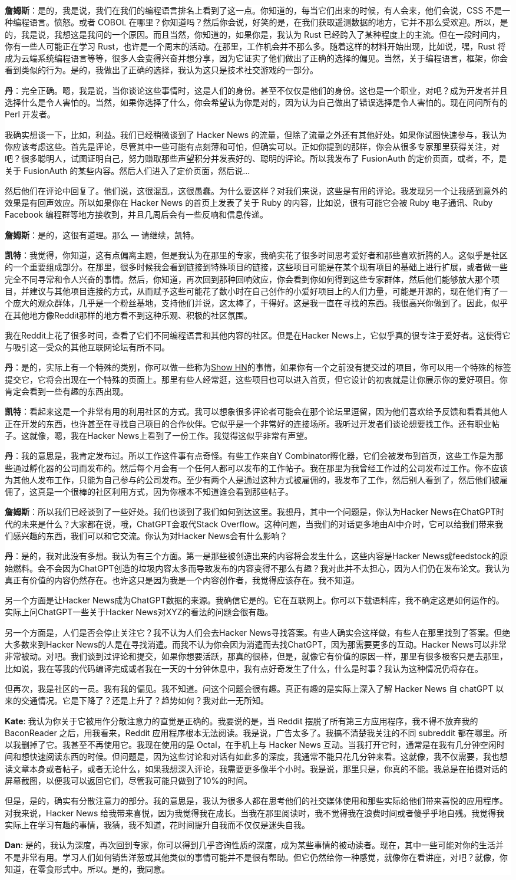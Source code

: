 **詹姆斯**：是的，我是说，我们在我们的编程语言排名上看到了这一点。你知道的，每当它们出来的时候，有人会来，他们会说，CSS 不是一种编程语言。愤怒。或者 COBOL 在哪里？你知道吗？然后你会说，好笑的是，在我们获取遥测数据的地方，它并不那么受欢迎。所以，是的，我是说，我想这是我问的一个原因。而且当然，你知道的，如果你是，我认为 Rust 已经跨入了某种程度上的主流。但在一段时间内，你有一些人可能正在学习 Rust，也许是一个周末的活动。在那里，工作机会并不那么多。随着这样的材料开始出现，比如说，嘿，Rust 将成为云端系统编程语言等等，很多人会变得兴奋并想分享，因为它证实了他们做出了正确的选择的偏见。当然，关于编程语言，框架，你会看到类似的行为。是的，我做出了正确的选择，我认为这只是技术社交游戏的一部分。

**丹**：完全正确。嗯，我是说，当你谈论这些事情时，这是人们的身份。甚至不仅仅是他们的身份。这也是一个职业，对吧？成为开发者并且选择什么是令人害怕的。当然，如果你选择了什么，你会希望认为你是对的，因为认为自己做出了错误选择是令人害怕的。现在问问所有的 Perl 开发者。

我确实想谈一下，比如，利益。我们已经稍微谈到了 Hacker News 的流量，但除了流量之外还有其他好处。如果你试图快速参与，我认为你应该考虑这些。首先是评论，尽管其中一些可能有点刻薄和可怕，但确实可以。正如你提到的那样，你会从很多专家那里获得关注，对吧？很多聪明人，试图证明自己，努力赚取那些声望积分并发表好的、聪明的评论。所以我发布了 FusionAuth 的定价页面，或者，不，是关于 FusionAuth 的某些内容。然后人们进入了定价页面，然后说...

然后他们在评论中回复了。他们说，这很混乱，这很愚蠢。为什么要这样？对我们来说，这些是有用的评论。我发现另一个让我感到意外的效果是有回声效应。所以如果你在 Hacker News 的首页上发表了关于 Ruby 的内容，比如说，很有可能它会被 Ruby 电子通讯、Ruby Facebook 编程群等地方接收到，并且几周后会有一些反响和信息传递。

**詹姆斯**：是的，这很有道理。那么 — 请继续，凯特。

**凯特**：我觉得，你知道，这有点偏离主题，但是我认为在那里的专家，我确实花了很多时间思考爱好者和那些喜欢折腾的人。这似乎是社区的一个重要组成部分。在那里，很多时候我会看到链接到特殊项目的链接，这些项目可能是在某个现有项目的基础上进行扩展，或者做一些完全不同寻常和令人兴奋的事情。然后，你知道，再次回到那种回响效应，你会看到你如何得到这些专家群体，然后他们能够放大那个项目，并建议与其他项目连接的方式，从而赋予这些可能花了数小时在自己创作的小爱好项目上的人们力量，可能是开源的，现在他们有了一个庞大的观众群体，几乎是一个粉丝基地，支持他们并说，这太棒了，干得好。这是我一直在寻找的东西。我很高兴你做到了。因此，似乎在其他地方像Reddit那样的地方看不到这种乐观、积极的社区氛围。

我在Reddit上花了很多时间，查看了它们不同编程语言和其他内容的社区。但是在Hacker News上，它似乎真的很专注于爱好者。这使得它与吸引这一受众的其他互联网论坛有所不同。

**丹**：是的，实际上有一个特殊的类别，你可以做一些称为[Show HN](https://news.ycombinator.com/show)的事情，如果你有一个之前没有提交过的项目，你可以用一个特殊的标签提交它，它将会出现在一个特殊的页面上。那里有些人经常逛，这些项目也可以进入首页，但它设计的初衷就是让你展示你的爱好项目。你肯定会看到一些有趣的东西出现。

**凯特**：看起来这是一个非常有用的利用社区的方式。我可以想象很多评论者可能会在那个论坛里逗留，因为他们喜欢给予反馈和看看其他人正在开发的东西，也许甚至在寻找自己项目的合作伙伴。它似乎是一个非常好的连接场所。我听过开发者们谈论想要找工作。还有职业帖子。这就像，嗯，我在Hacker News上看到了一份工作。我觉得这似乎非常有声望。

**丹**：我的意思是，我肯定发布过。所以工作这件事有点奇怪。有些工作来自Y Combinator孵化器，它们会被发布到首页，这些工作是为那些通过孵化器的公司而发布的。然后每个月会有一个任何人都可以发布的工作帖子。我在那里为我曾经工作过的公司发布过工作。你不应该为其他人发布工作，只能为自己参与的公司发布。至少有两个人是通过这种方式被雇佣的，我发布了工作，然后别人看到了，然后他们被雇佣了，这真是一个很棒的社区利用方式，因为你根本不知道谁会看到那些帖子。

**詹姆斯**：所以我们已经谈到了一些好处。我们也谈到了我们如何到达这里。我想丹，其中一个问题是，你认为Hacker News在ChatGPT时代的未来是什么？大家都在说，哦，ChatGPT会取代Stack Overflow。这种问题，当我们的对话更多地由AI中介时，它可以给我们带来我们感兴趣的东西，我们可以和它交流。你认为对Hacker News会有什么影响？

**丹**：是的，我对此没有多想。我认为有三个方面。第一是那些被创造出来的内容将会发生什么，这些内容是Hacker News或feedstock的原始燃料。会不会因为ChatGPT创造的垃圾内容太多而导致发布的内容变得不那么有趣？我对此并不太担心，因为人们仍在发布论文。我认为真正有价值的内容仍然存在。也许这只是因为我是一个内容创作者，我觉得应该存在。我不知道。

另一个方面是让Hacker News成为ChatGPT数据的来源。我确信它是的。它在互联网上。你可以下载语料库，我不确定这是如何运作的。实际上问ChatGPT一些关于Hacker News对XYZ的看法的问题会很有趣。

另一个方面是，人们是否会停止关注它？我不认为人们会去Hacker News寻找答案。有些人确实会这样做，有些人在那里找到了答案。但绝大多数来到Hacker News的人是在寻找消遣。而我不认为你会因为消遣而去找ChatGPT，因为那需要更多的互动。Hacker News可以非常非常被动。对吧。我们谈到过评论和提交，如果你想要活跃，那真的很棒，但是，就像它有价值的原因一样，那里有很多极客只是去那里，比如说，我在等我的代码编译完成或者我在一天的十分钟休息中，我有点好奇发生了什么，什么是时事？我认为这种情况仍将存在。

但再次，我是社区的一员。我有我的偏见。我不知道。问这个问题会很有趣。真正有趣的是实际上深入了解 Hacker News 自 chatGPT 以来的交通情况。它是下降了？还是上升了？趋势如何？我对此一无所知。

**Kate**: 我认为你关于它被用作分散注意力的直觉是正确的。我要说的是，当 Reddit 摆脱了所有第三方应用程序，我不得不放弃我的 BaconReader 之后，用我看来，Reddit 应用程序根本无法阅读。我是说，广告太多了。我搞不清楚我关注的不同 subreddit 都在哪里。所以我删掉了它。我甚至不再使用它。我现在使用的是 Octal，在手机上与 Hacker News 互动。当我打开它时，通常是在我有几分钟空闲时间和想快速阅读东西的时候。但问题是，因为这些讨论和对话有如此多的深度，我通常不能只花几分钟来看。这就像，我不仅需要，我也想读文章本身或者帖子，或者无论什么，如果我想深入评论，我需要更多像半个小时。我是说，那里只是，你真的不能。我总是在拍摄对话的屏幕截图，以便我可以返回它们，尽管我可能只做到了10%的时间。

但是，是的，确实有分散注意力的部分。我的意思是，我认为很多人都在思考他们的社交媒体使用和那些实际给他们带来喜悦的应用程序。对我来说，Hacker News 给我带来喜悦，因为我觉得我在成长。当我在那里阅读时，我不觉得我在浪费时间或者傻乎乎地自残。我觉得我实际上在学习有趣的事情，我猜，我不知道，花时间提升自我而不仅仅是迷失自我。

**Dan**: 是的，我认为深度，再次回到专家，你可以得到几乎咨询性质的深度，成为某些事情的被动读者。现在，其中一些可能对你的生活并不是非常有用。学习人们如何销售洋葱或其他类似的事情可能并不是很有帮助。但它仍然给你一种感觉，就像你在看讲座，对吧？就像，你知道，在零食形式中。所以。是的，我同意。
